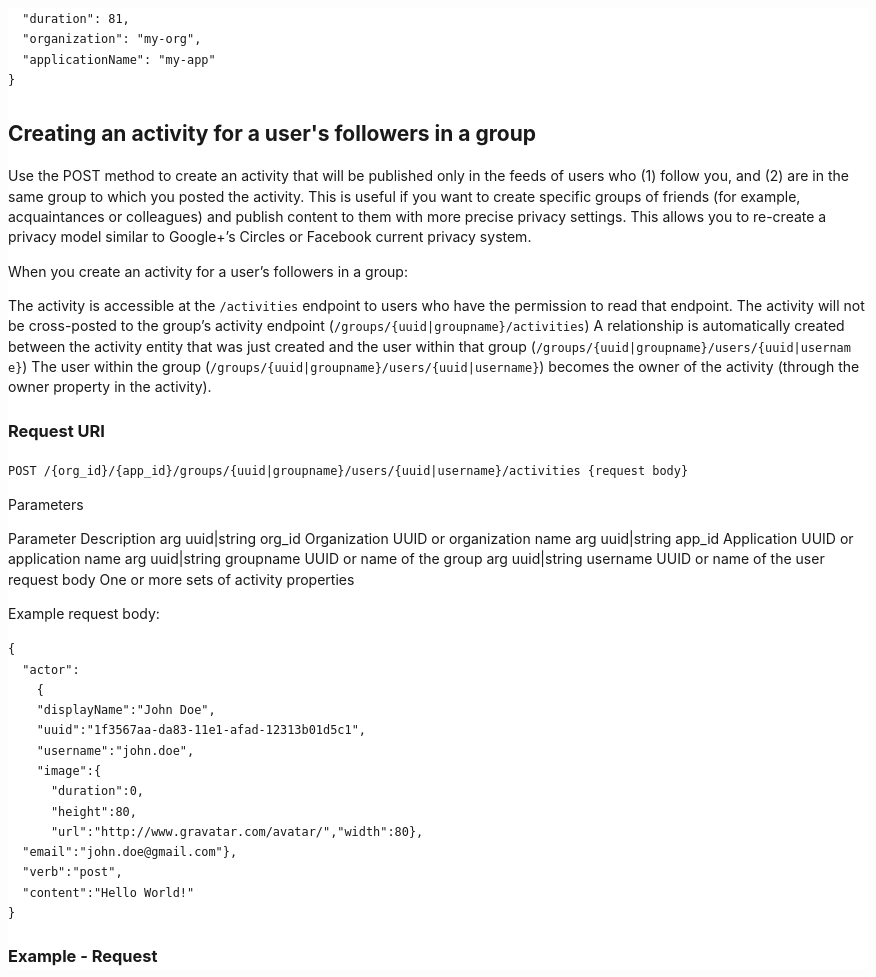       "duration": 81,
      "organization": "my-org",
      "applicationName": "my-app"
    }

## Creating an activity for a user's followers in a group

Use the POST method to create an activity that will be published only in the feeds of users who (1) follow you, and (2) are in the same group to which you posted the activity. This is useful if you want to create specific groups of friends (for example, acquaintances or colleagues) and publish content to them with more precise privacy settings. This allows you to re-create a privacy model similar to Google+’s Circles or Facebook current privacy system.

When you create an activity for a user’s followers in a group:

The activity is accessible at the ``/activities`` endpoint to users who have the permission to read that endpoint. The activity will not be cross-posted to the group’s activity endpoint (``/groups/{uuid|groupname}/activities``)
A relationship is automatically created between the activity entity that was just created and the user within that group (``/groups/{uuid|groupname}/users/{uuid|username}``)
The user within the group (``/groups/{uuid|groupname}/users/{uuid|username}``) becomes the owner of the activity (through the owner property in the activity).

### Request URI

    POST /{org_id}/{app_id}/groups/{uuid|groupname}/users/{uuid|username}/activities {request body}

Parameters

Parameter	                Description
arg uuid|string org_id	    Organization UUID or organization name
arg uuid|string app_id	    Application UUID or application name
arg uuid|string groupname	UUID or name of the group
arg uuid|string username	UUID or name of the user
request body	            One or more sets of activity properties

Example request body:

    {
      "actor":
        {
        "displayName":"John Doe",
        "uuid":"1f3567aa-da83-11e1-afad-12313b01d5c1",
        "username":"john.doe",
        "image":{
          "duration":0,
          "height":80,
          "url":"http://www.gravatar.com/avatar/","width":80},
      "email":"john.doe@gmail.com"},
      "verb":"post",
      "content":"Hello World!"    
    }
    
### Example - Request
